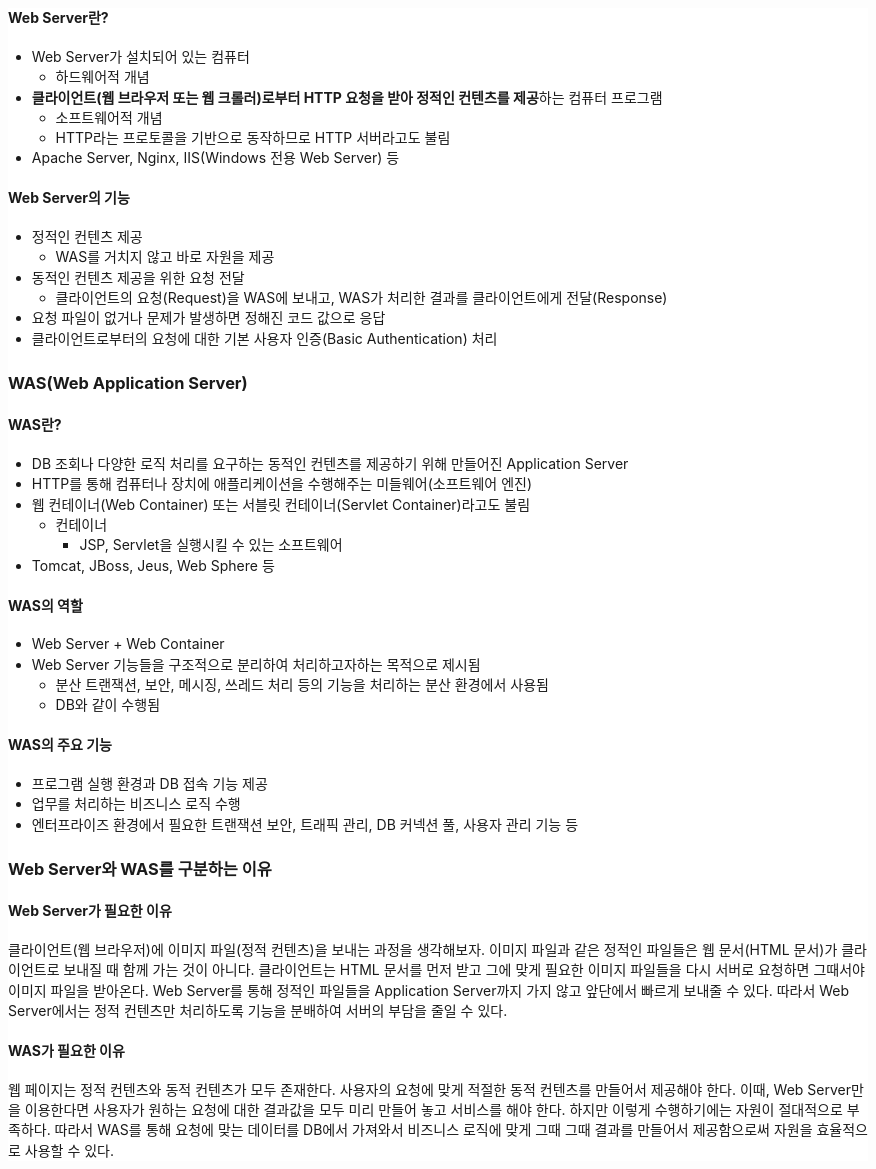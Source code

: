 #### Web Server란?

- Web Server가 설치되어 있는 컴퓨터
    + 하드웨어적 개념
- **클라이언트(웹 브라우저 또는 웹 크롤러)로부터 HTTP 요청을 받아 정적인 컨텐츠를 제공**하는 컴퓨터 프로그램
    + 소프트웨어적 개념
    + HTTP라는 프로토콜을 기반으로 동작하므로 HTTP 서버라고도 불림
- Apache Server, Nginx, IIS(Windows 전용 Web Server) 등

#### Web Server의 기능

- 정적인 컨텐츠 제공
    + WAS를 거치지 않고 바로 자원을 제공
- 동적인 컨텐츠 제공을 위한 요청 전달
    + 클라이언트의 요청(Request)을 WAS에 보내고, WAS가 처리한 결과를 클라이언트에게 전달(Response)
- 요청 파일이 없거나 문제가 발생하면 정해진 코드 값으로 응답
- 클라이언트로부터의 요청에 대한 기본 사용자 인증(Basic Authentication) 처리

### WAS(Web Application Server)

#### WAS란?

- DB 조회나 다양한 로직 처리를 요구하는 동적인 컨텐츠를 제공하기 위해 만들어진 Application Server
- HTTP를 통해 컴퓨터나 장치에 애플리케이션을 수행해주는 미들웨어(소프트웨어 엔진)
- 웹 컨테이너(Web Container) 또는 서블릿 컨테이너(Servlet Container)라고도 불림
    + 컨테이너
        * JSP, Servlet을 실행시킬 수 있는 소프트웨어
- Tomcat, JBoss, Jeus, Web Sphere 등

#### WAS의 역할

- Web Server + Web Container
- Web Server 기능들을 구조적으로 분리하여 처리하고자하는 목적으로 제시됨
    + 분산 트랜잭션, 보안, 메시징, 쓰레드 처리 등의 기능을 처리하는 분산 환경에서 사용됨
    + DB와 같이 수행됨

#### WAS의 주요 기능

- 프로그램 실행 환경과 DB 접속 기능 제공
- 업무를 처리하는 비즈니스 로직 수행
- 엔터프라이즈 환경에서 필요한 트랜잭션 보안, 트래픽 관리, DB 커넥션 풀, 사용자 관리 기능 등

### Web Server와 WAS를 구분하는 이유

#### Web Server가 필요한 이유

클라이언트(웹 브라우저)에 이미지 파일(정적 컨텐츠)을 보내는 과정을 생각해보자. 이미지 파일과 같은 정적인 파일들은 웹 문서(HTML 문서)가 클라이언트로 보내질 때 함께 가는 것이 아니다. 클라이언트는 HTML 문서를 먼저 받고 그에 맞게 필요한 이미지 파일들을 다시 서버로 요청하면 그때서야 이미지 파일을 받아온다. Web Server를 통해 정적인 파일들을 Application Server까지 가지 않고 앞단에서 빠르게 보내줄 수 있다. 따라서 Web Server에서는 정적 컨텐츠만 처리하도록 기능을 분배하여 서버의 부담을 줄일 수 있다.

#### WAS가 필요한 이유

웹 페이지는 정적 컨텐츠와 동적 컨텐츠가 모두 존재한다. 사용자의 요청에 맞게 적절한 동적 컨텐츠를 만들어서 제공해야 한다. 이때, Web Server만을 이용한다면 사용자가 원하는 요청에 대한 결과값을 모두 미리 만들어 놓고 서비스를 해야 한다. 하지만 이렇게 수행하기에는 자원이 절대적으로 부족하다. 따라서 WAS를 통해 요청에 맞는 데이터를 DB에서 가져와서 비즈니스 로직에 맞게 그때 그때 결과를 만들어서 제공함으로써 자원을 효율적으로 사용할 수 있다.
